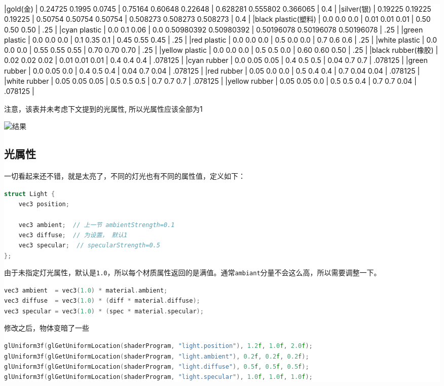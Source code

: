 |gold(金) | 0.24725 0.1995 0.0745 | 0.75164 0.60648 0.22648 | 0.628281 0.555802 0.366065 | 0.4 |
|silver(银) | 0.19225 0.19225 0.19225 | 0.50754 0.50754 0.50754 | 0.508273 0.508273 0.508273 | 0.4 |
|black plastic(塑料) | 0.0 0.0 0.0 | 0.01 0.01 0.01 | 0.50 0.50 0.50 | .25 |
|cyan plastic | 0.0 0.1 0.06 | 0.0 0.50980392 0.50980392 | 0.50196078 0.50196078 0.50196078 | .25 |
|green plastic | 0.0 0.0 0.0 | 0.1 0.35 0.1 | 0.45 0.55 0.45 | .25 |
|red plastic | 0.0 0.0 0.0 | 0.5 0.0 0.0 | 0.7 0.6 0.6 | .25 |
|white plastic | 0.0 0.0 0.0 | 0.55 0.55 0.55 | 0.70 0.70 0.70 | .25 |
|yellow plastic | 0.0 0.0 0.0 | 0.5 0.5 0.0 | 0.60 0.60 0.50 | .25 |
|black rubber(橡胶) | 0.02 0.02 0.02 | 0.01 0.01 0.01 | 0.4 0.4 0.4 | .078125 |
|cyan rubber | 0.0 0.05 0.05 | 0.4 0.5 0.5 | 0.04 0.7 0.7 | .078125 |
|green rubber | 0.0 0.05 0.0 | 0.4 0.5 0.4 | 0.04 0.7 0.04 | .078125 |
|red rubber | 0.05 0.0 0.0 | 0.5 0.4 0.4 | 0.7 0.04 0.04 | .078125 |
|white rubber | 0.05 0.05 0.05 | 0.5 0.5 0.5 | 0.7 0.7 0.7 | .078125 |
|yellow rubber | 0.05 0.05 0.0 | 0.5 0.5 0.4 | 0.7 0.7 0.04 | .078125 |

注意，该表并未考虑下文提到的光属性, 所以光属性应该全部为1

![结果]({{site.static}}/images/opengl-lesson-12-result-01.gif)

## 光属性

一切看起来还不错，就是太亮了，不同的灯光也有不同的属性值，定义如下：

```cpp
struct Light {
    vec3 position;
  
    vec3 ambient;  // 上一节 ambientStrength=0.1
    vec3 diffuse;  // 为设置， 默认1
    vec3 specular;  // specularStrength=0.5
};
```

由于未指定灯光属性，默认是`1.0`，所以每个材质属性返回的是满值。通常`ambiant`分量不会这么高，所以需要调整一下。

```cpp
vec3 ambient  = vec3(1.0) * material.ambient;
vec3 diffuse  = vec3(1.0) * (diff * material.diffuse);
vec3 specular = vec3(1.0) * (spec * material.specular); 
```

修改之后，物体变暗了一些

```cpp
glUniform3f(glGetUniformLocation(shaderProgram, "light.position"), 1.2f, 1.0f, 2.0f);
glUniform3f(glGetUniformLocation(shaderProgram, "light.ambient"), 0.2f, 0.2f, 0.2f);
glUniform3f(glGetUniformLocation(shaderProgram, "light.diffuse"), 0.5f, 0.5f, 0.5f);
glUniform3f(glGetUniformLocation(shaderProgram, "light.specular"), 1.0f, 1.0f, 1.0f);
```
